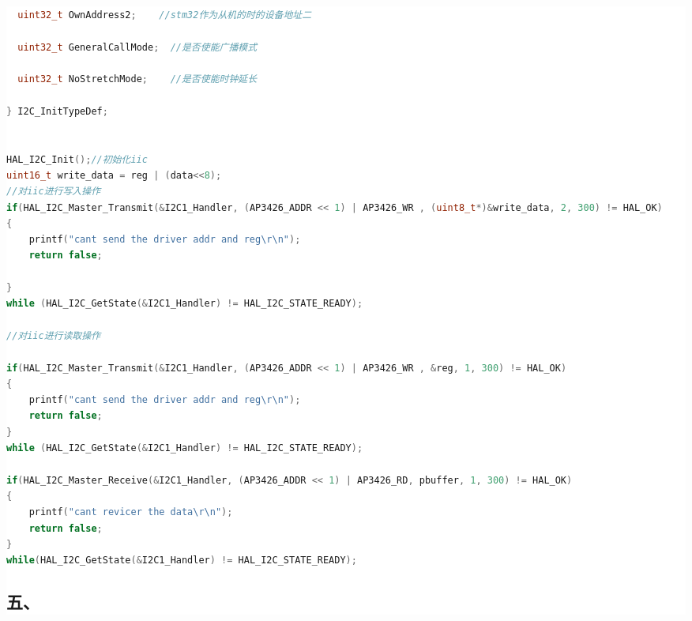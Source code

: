 ```c
  uint32_t OwnAddress2;    //stm32作为从机的时的设备地址二

  uint32_t GeneralCallMode;  //是否使能广播模式

  uint32_t NoStretchMode;    //是否使能时钟延长

} I2C_InitTypeDef;


HAL_I2C_Init();//初始化iic
uint16_t write_data = reg | (data<<8);
//对iic进行写入操作
if(HAL_I2C_Master_Transmit(&I2C1_Handler, (AP3426_ADDR << 1) | AP3426_WR , (uint8_t*)&write_data, 2, 300) != HAL_OK)
{
	printf("cant send the driver addr and reg\r\n");
	return false;

}
while (HAL_I2C_GetState(&I2C1_Handler) != HAL_I2C_STATE_READY);

//对iic进行读取操作

if(HAL_I2C_Master_Transmit(&I2C1_Handler, (AP3426_ADDR << 1) | AP3426_WR , &reg, 1, 300) != HAL_OK)
{
	printf("cant send the driver addr and reg\r\n");
	return false;
}
while (HAL_I2C_GetState(&I2C1_Handler) != HAL_I2C_STATE_READY);

if(HAL_I2C_Master_Receive(&I2C1_Handler, (AP3426_ADDR << 1) | AP3426_RD, pbuffer, 1, 300) != HAL_OK)
{
	printf("cant revicer the data\r\n");
	return false;
}
while(HAL_I2C_GetState(&I2C1_Handler) != HAL_I2C_STATE_READY);
```

## 五、
